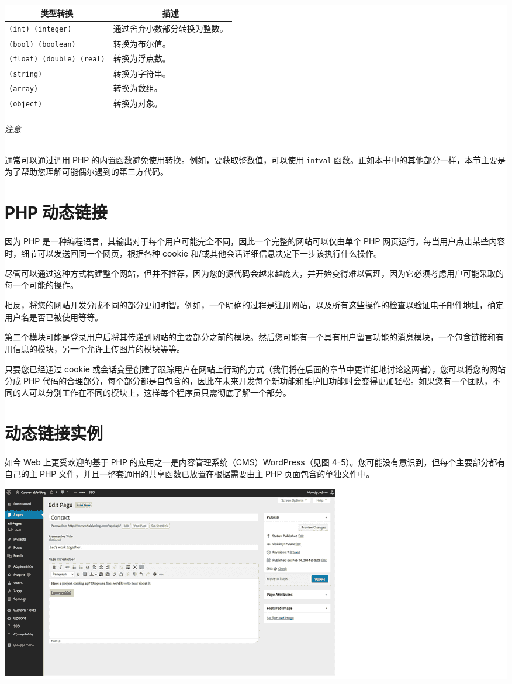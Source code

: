 | 类型转换 | 描述 |
| --- | --- |
| `(int) (integer)` | 通过舍弃小数部分转换为整数。 |
| `(bool) (boolean)` | 转换为布尔值。 |
| `(float) (double) (real)` | 转换为浮点数。 |
| `(string)` | 转换为字符串。 |
| `(array)` | 转换为数组。 |
| `(object)` | 转换为对象。 |

###### 注意

通常可以通过调用 PHP 的内置函数避免使用转换。例如，要获取整数值，可以使用 `intval` 函数。正如本书中的其他部分一样，本节主要是为了帮助您理解可能偶尔遇到的第三方代码。

# PHP 动态链接

因为 PHP 是一种编程语言，其输出对于每个用户可能完全不同，因此一个完整的网站可以仅由单个 PHP 网页运行。每当用户点击某些内容时，细节可以发送回同一个网页，根据各种 cookie 和/或其他会话详细信息决定下一步该执行什么操作。

尽管可以通过这种方式构建整个网站，但并不推荐，因为您的源代码会越来越庞大，并开始变得难以管理，因为它必须考虑用户可能采取的每一个可能的操作。

相反，将您的网站开发分成不同的部分更加明智。例如，一个明确的过程是注册网站，以及所有这些操作的检查以验证电子邮件地址，确定用户名是否已被使用等等。

第二个模块可能是登录用户后将其传递到网站的主要部分之前的模块。然后您可能有一个具有用户留言功能的消息模块，一个包含链接和有用信息的模块，另一个允许上传图片的模块等等。

只要您已经通过 cookie 或会话变量创建了跟踪用户在网站上行动的方式（我们将在后面的章节中更详细地讨论这两者），您可以将您的网站分成 PHP 代码的合理部分，每个部分都是自包含的，因此在未来开发每个新功能和维护旧功能时会变得更加轻松。如果您有一个团队，不同的人可以分别工作在不同的模块上，这样每个程序员只需彻底了解一个部分。

# 动态链接实例

如今 Web 上更受欢迎的基于 PHP 的应用之一是内容管理系统（CMS）WordPress（见图 4-5）。您可能没有意识到，但每个主要部分都有自己的主 PHP 文件，并且一整套通用的共享函数已放置在根据需要由主 PHP 页面包含的单独文件中。

![](img/pmj6_0405.png)
